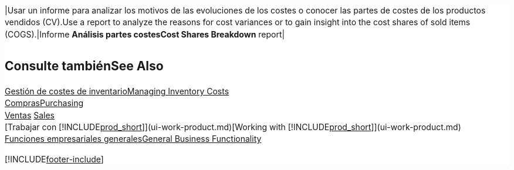 |<span data-ttu-id="96aee-167">Usar un informe para analizar los motivos de las evoluciones de los costes o conocer las partes de costes de los productos vendidos (CV).</span><span class="sxs-lookup"><span data-stu-id="96aee-167">Use a report to analyze the reasons for cost variances or to gain insight into the cost shares of sold items (COGS).</span></span>|<span data-ttu-id="96aee-168">Informe **Análisis partes costes**</span><span class="sxs-lookup"><span data-stu-id="96aee-168">**Cost Shares Breakdown** report</span></span>|  

## <a name="see-also"></a><span data-ttu-id="96aee-169">Consulte también</span><span class="sxs-lookup"><span data-stu-id="96aee-169">See Also</span></span>  
[<span data-ttu-id="96aee-170">Gestión de costes de inventario</span><span class="sxs-lookup"><span data-stu-id="96aee-170">Managing Inventory Costs</span></span>](finance-manage-inventory-costs.md)  
[<span data-ttu-id="96aee-171">Compras</span><span class="sxs-lookup"><span data-stu-id="96aee-171">Purchasing</span></span>](purchasing-manage-purchasing.md)  
<span data-ttu-id="96aee-172">[Ventas](sales-manage-sales.md)  </span><span class="sxs-lookup"><span data-stu-id="96aee-172">[Sales](sales-manage-sales.md)  </span></span>  
<span data-ttu-id="96aee-173">[Trabajar con [!INCLUDE[prod_short](includes/prod_short.md)]](ui-work-product.md)</span><span class="sxs-lookup"><span data-stu-id="96aee-173">[Working with [!INCLUDE[prod_short](includes/prod_short.md)]](ui-work-product.md)</span></span>  
[<span data-ttu-id="96aee-174">Funciones empresariales generales</span><span class="sxs-lookup"><span data-stu-id="96aee-174">General Business Functionality</span></span>](ui-across-business-areas.md)


[!INCLUDE[footer-include](includes/footer-banner.md)]